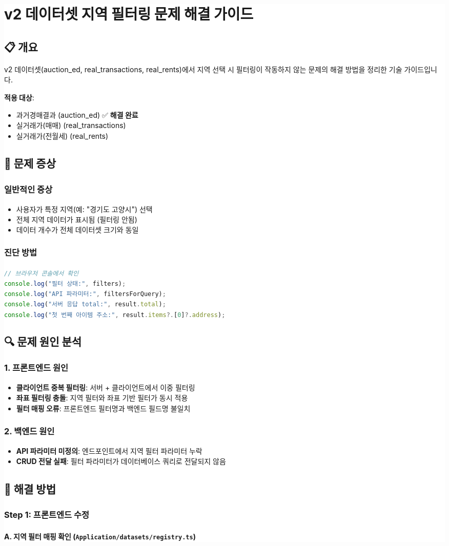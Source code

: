 # v2 데이터셋 지역 필터링 문제 해결 가이드

## 📋 개요

v2 데이터셋(auction_ed, real_transactions, real_rents)에서 지역 선택 시 필터링이 작동하지 않는 문제의 해결 방법을 정리한 기술 가이드입니다.

**적용 대상**:

- 과거경매결과 (auction_ed) ✅ **해결 완료**
- 실거래가(매매) (real_transactions)
- 실거래가(전월세) (real_rents)

## 🚨 문제 증상

### **일반적인 증상**

- 사용자가 특정 지역(예: "경기도 고양시") 선택
- 전체 지역 데이터가 표시됨 (필터링 안됨)
- 데이터 개수가 전체 데이터셋 크기와 동일

### **진단 방법**

```javascript
// 브라우저 콘솔에서 확인
console.log("필터 상태:", filters);
console.log("API 파라미터:", filtersForQuery);
console.log("서버 응답 total:", result.total);
console.log("첫 번째 아이템 주소:", result.items?.[0]?.address);
```

## 🔍 문제 원인 분석

### **1. 프론트엔드 원인**

- **클라이언트 중복 필터링**: 서버 + 클라이언트에서 이중 필터링
- **좌표 필터링 충돌**: 지역 필터와 좌표 기반 필터가 동시 적용
- **필터 매핑 오류**: 프론트엔드 필터명과 백엔드 필드명 불일치

### **2. 백엔드 원인**

- **API 파라미터 미정의**: 엔드포인트에서 지역 필터 파라미터 누락
- **CRUD 전달 실패**: 필터 파라미터가 데이터베이스 쿼리로 전달되지 않음

## 🔧 해결 방법

### **Step 1: 프론트엔드 수정**

#### **A. 지역 필터 매핑 확인** (`Application/datasets/registry.ts`)
